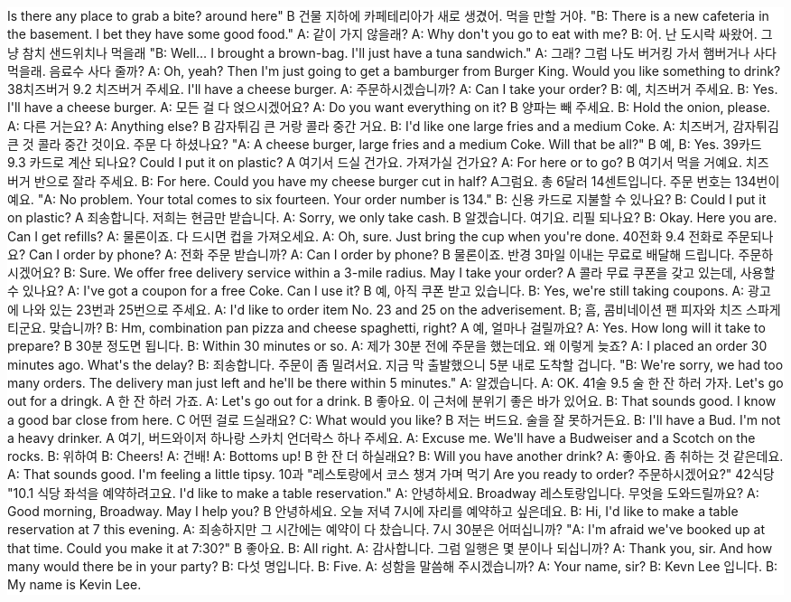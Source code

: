  Is there any place to grab a bite? around here" 
B 건물 지하에 카페테리아가 새로 생겼어. 먹을 만할 거야.	"B: There is a new cafeteria in the basement.
 I bet they have some good food." 
A: 같이 가지 않을래?	A: Why don't you go to eat with me? 
B: 어. 난 도시락 싸왔어. 그냥 참치 샌드위치나 먹을래	"B: Well… I brought a brown-bag. 
 I'll just have a tuna sandwich." 
A: 그래? 그럼 나도 버거킹 가서 햄버거나 사다 먹을래. 음료수 사다 줄까?	A: Oh, yeah? Then I'm just going to get a bamburger from Burger King. Would you like something to drink? 
38치즈버거	9.2 치즈버거 주세요. I'll have a cheese burger. 
A: 주문하시겠습니까?	A: Can I take your order? 
B: 예, 치즈버거 주세요.	B: Yes. I'll have a cheese burger. 
A: 모든 걸 다 얹으시겠어요?	A: Do you want everything on it? 
B 양파는 빼 주세요.	B: Hold the onion, please. 
A: 다른 거는요?	A: Anything else? 
B 감자튀김 큰 거랑 콜라 중간 거요.	B: I'd like one large fries and a medium Coke. 
A: 치즈버거, 감자튀김 큰 것 콜라 중간 것이요. 주문 다 하셨나요?	"A: A cheese burger, large fries and a medium Coke. 
 Will that be all?" 
B 예,	B: Yes. 
39카드	9.3 카드로 계산 되나요? Could I put it on plastic? 
A 여기서 드실 건가요. 가져가실 건가요?	A: For here or to go? 
B 여기서 먹을 거예요. 치즈 버거 반으로 잘라 주세요.	B: For here. Could you have my cheese burger cut in half? 
A그럼요. 총 6달러 14센트입니다. 주문 번호는 134번이예요.	"A: No problem. Your total comes to six fourteen.
 Your order number is 134." 
B: 신용 카드로 지불할 수 있나요?	B: Could I put it on plastic? 
A 죄송합니다. 저희는 현금만 받습니다.	A: Sorry, we only take cash. 
B 알겠습니다. 여기요. 리필 되나요?	B: Okay. Here you are. Can I get refills? 
A: 물론이죠. 다 드시면 컵을 가져오세요.	A: Oh, sure. Just bring the cup when you're done. 
40전화	9.4 전화로 주문되나요? Can I order by phone? 
A: 전화 주문 받습니까?	A: Can I order by phone? 
B 물론이죠. 반경 3마일 이내는 무료로 배달해 드립니다. 주문하시겠어요?	B: Sure. We offer free delivery service within a 3-mile radius. May I take your order? 
A 콜라 무료 쿠폰을 갖고 있는데, 사용할 수 있나요?	A: I've got a coupon for a free Coke. Can I use it? 
B 예, 아직 쿠폰 받고 있습니다.	B: Yes, we're still taking coupons. 
A: 광고 에 나와 있는 23번과 25번으로 주세요.	A: I'd like to order item No. 23 and 25 on the adverisement. 
B; 흠, 콤비네이션 팬 피자와 치즈 스파게티군요. 맞습니까?	B: Hm, combination pan pizza and cheese spaghetti, right? 
A 예, 얼마나 걸릴까요?	A: Yes. How long will it take to prepare? 
B 30분 정도면 됩니다.	B: Within 30 minutes or so. 
A: 제가 30분 전에 주문을 했는데요. 왜 이렇게 늦죠?	A: I placed an order 30 minutes ago. What's the delay? 
B: 죄송합니다. 주문이 좀 밀려서요. 지금 막 출발했으니 5분 내로 도착할 겁니다.	"B: We're sorry, we had too many orders. 
 The delivery man just left and he'll be there within 5 minutes." 
A: 알겠습니다.	A: OK. 
41술	9.5 술 한 잔 하러 가자. Let's go out for a dringk. 
A 한 잔 하러 가죠.	A: Let's go out for a drink. 
B 좋아요. 이 근처에 분위기 좋은 바가 있어요.	B: That sounds good. I know a good bar close from here. 
C 어떤 걸로 드실래요?	C: What would you like? 
B 저는 버드요. 술을 잘 못하거든요.	B: I'll have a Bud. I'm not a heavy drinker. 
A 여기, 버드와이저 하나랑 스카치 언더락스 하나 주세요.	A: Excuse me. We'll have a Budweiser and a Scotch on the rocks. 
B: 위하여	B: Cheers! 
A: 건배!	A: Bottoms up! 
B 한 잔 더 하실래요?	B: Will you have another drink? 
A: 좋아요. 좀 취하는 것 같은데요.	A: That sounds good. I'm feeling a little tipsy. 
10과	"레스토랑에서 코스 챙겨 가며 먹기
 Are you ready to order? 주문하시겠어요?" 
42식당	"10.1 식당 좌석을 예약하려고요.
 I'd like to make a table reservation." 
A: 안녕하세요. Broadway 레스토랑입니다. 무엇을 도와드릴까요?	A: Good morning, Broadway. May I help you? 
B 안녕하세요. 오늘 저녁 7시에 자리를 예약하고 싶은데요.	B: Hi, I'd like to make a table reservation at 7 this evening. 
A: 죄송하지만 그 시간에는 예약이 다 찼습니다. 7시 30분은 어떠십니까?	"A: I'm afraid we've booked up at that time.
 Could you make it at 7:30?" 
B 좋아요.	B: All right. 
A: 감사합니다. 그럼 일행은 몇 분이나 되십니까?	A: Thank you, sir. And how many would there be in your party? 
B: 다섯 명입니다.	B: Five. 
A: 성함을 말씀해 주시겠습니까?	A: Your name, sir? 
B: Kevn Lee 입니다.	B: My name is Kevin Lee. 